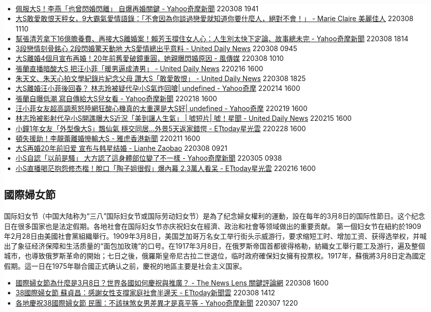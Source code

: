 - [佩服大S！李燕「也曾閃婚閃離」 自爆再婚關鍵 - Yahoo奇摩新聞](https://tw.news.yahoo.com/%E4%B9%9F%E6%9B%BE%E9%96%83%E5%A9%9A%E9%96%83%E9%9B%A2-%E6%9D%8E%E7%87%95%E8%87%AA%E7%88%86-%E8%A9%A6%E9%81%8E%E8%A4%87%E5%90%88%E5%89%8D%E4%BB%BB-%E4%BD%A9%E6%9C%8D%E5%A4%A7s%E5%8B%87%E6%B0%A3-113848933.html "佩服大S！李燕「也曾閃婚閃離」 自爆再婚關鍵 - Yahoo奇摩新聞") 220308 1941
- [大S敢愛敢恨天秤女，9大霸氣愛情語錄：「不會因為你談過戀愛就知道你要什麼人，絕對不會！」 - Marie Claire 美麗佳人](https://www.marieclaire.com.tw/entertainment/news/64244 "大S敢愛敢恨天秤女，9大霸氣愛情語錄：「不會因為你談過戀愛就知道你要什麼人，絕對不會！」 - Marie Claire 美麗佳人") 220308 1110
- [幫張清芳拿下16億贍養費、再接大S離婚案！賴芳玉撐住女人心：人生別太快下定論、故事總未完 - Yahoo奇摩新聞](https://tw.news.yahoo.com/%E5%B9%AB%E5%BC%B5%E6%B8%85%E8%8A%B3%E6%8B%BF%E4%B8%8B16%E5%84%84%E8%B4%8D%E9%A4%8A%E8%B2%BB-%E5%86%8D%E6%8E%A5%E5%A4%A7s%E9%9B%A2%E5%A9%9A%E6%A1%88-%E8%B3%B4%E8%8A%B3%E7%8E%89%E6%92%90%E4%BD%8F%E5%A5%B3%E4%BA%BA%E5%BF%83-%E4%BA%BA%E7%94%9F%E5%88%A5%E5%A4%AA%E5%BF%AB%E4%B8%8B%E5%AE%9A%E8%AB%96-%E6%95%85%E4%BA%8B%E7%B8%BD%E6%9C%AA%E5%AE%8C-101443989.html "幫張清芳拿下16億贍養費、再接大S離婚案！賴芳玉撐住女人心：人生別太快下定論、故事總未完 - Yahoo奇摩新聞") 220308 1814
- [3段戀情刻骨銘心 2段閃婚驚天動地 大S愛情總出乎意料 - United Daily News](https://stars.udn.com/star/story/10088/6148039 "3段戀情刻骨銘心 2段閃婚驚天動地 大S愛情總出乎意料 - United Daily News") 220308 0945
- [大S離婚4個月宣布再婚！20年前舊愛破鏡重圓，她親曝閃婚原因 - 風傳媒](https://www.storm.mg/lifestyle/4228576 "大S離婚4個月宣布再婚！20年前舊愛破鏡重圓，她親曝閃婚原因 - 風傳媒") 220308 1010
- [張蘭直播暗酸大S 把汪小菲「暖男逼成渣男」 - United Daily News](https://stars.udn.com/star/story/10091/6103173 "張蘭直播暗酸大S 把汪小菲「暖男逼成渣男」 - United Daily News") 220216 1600
- [朱天文、朱天心拍文學紀錄片紀念父母 讚大S「敢愛敢恨」 - United Daily News](https://stars.udn.com/star/story/10090/6149791 "朱天文、朱天心拍文學紀錄片紀念父母 讚大S「敢愛敢恨」 - United Daily News") 220308 1825
- [大S離婚汪小菲後回春？ 林志玲被疑代孕小S氣炸回嗆| undefined - Yahoo奇摩](https://tw.yahoo.com/tv/%E5%A4%A7s%E9%9B%A2%E5%A9%9A%E6%B1%AA%E5%B0%8F%E8%8F%B2%E5%BE%8C%E5%9B%9E%E6%98%A5-%E6%9E%97%E5%BF%97%E7%8E%B2%E8%A2%AB%E7%96%91%E4%BB%A3%E5%AD%95%E5%B0%8Fs%E6%B0%A3%E7%82%B8%E5%9B%9E%E5%97%86-120207231.html "大S離婚汪小菲後回春？ 林志玲被疑代孕小S氣炸回嗆| undefined - Yahoo奇摩") 220214 1600
- [張蘭自曝低潮 寫自傳給大S兒女看 - Yahoo奇摩新聞](https://tw.news.yahoo.com/%E5%BC%B5%E8%98%AD%E8%87%AA%E6%9B%9D%E4%BD%8E%E6%BD%AE-%E5%AF%AB%E8%87%AA%E5%82%B3%E7%B5%A6%E5%A4%A7s%E5%85%92%E5%A5%B3%E7%9C%8B-101952571.html "張蘭自曝低潮 寫自傳給大S兒女看 - Yahoo奇摩新聞") 220218 1600
- [汪小菲女友超高調惹怒陸網狂酸心機真的太重還是大S好| undefined - Yahoo奇摩](https://tw.yahoo.com/tv/%E6%B1%AA%E5%B0%8F%E8%8F%B2%E5%A5%B3%E5%8F%8B%E8%B6%85%E9%AB%98%E8%AA%BF%E6%83%B9%E6%80%92%E9%99%B8%E7%B6%B2-%E7%8B%82%E9%85%B8%E5%BF%83%E6%A9%9F%E7%9C%9F%E7%9A%84%E5%A4%AA%E9%87%8D%E9%82%84%E6%98%AF%E5%A4%A7s%E5%A5%BD-070700470.html "汪小菲女友超高調惹怒陸網狂酸心機真的太重還是大S好| undefined - Yahoo奇摩") 220219 1600
- [林志玲被影射代孕小S開譙曝大S近況「美到讓人生氣」 | 噓短片| 噓！星聞 - United Daily News](https://stars.udn.com/video/play/1022/1229934 "林志玲被影射代孕小S開譙曝大S近況「美到讓人生氣」 | 噓短片| 噓！星聞 - United Daily News") 220215 1600
- [小鐘1年女友「外型像大S」飄仙氣 穩交同居...外景5天返家錯愕 - ETtoday星光雲](https://star.ettoday.net/news/2198048 "小鐘1年女友「外型像大S」飄仙氣 穩交同居...外景5天返家錯愕 - ETtoday星光雲") 220228 1600
- [頓失援助！李靚蕾離婚慘輸大S - 雅虎香港新聞](https://hk.news.yahoo.com/%E9%A0%93%E5%A4%B1%E6%8F%B4%E5%8A%A9-%E6%9D%8E%E9%9D%9A%E8%95%BE%E9%9B%A2%E5%A9%9A%E6%85%98%E8%BC%B8%E5%A4%A7s-083834748.html "頓失援助！李靚蕾離婚慘輸大S - 雅虎香港新聞") 220211 1600
- [大S再婚20年前旧爱 宣布与韩星结婚 -  Lianhe Zaobao](https://www.zaobao.com.sg/entertainment/story20220308-1250046 "大S再婚20年前旧爱 宣布与韩星结婚 -  Lianhe Zaobao") 220308 0921
- [小S自認「以前是騷」 大方認了這身體部位變了不一樣 - Yahoo奇摩新聞](https://tw.news.yahoo.com/%E5%B0%8Fs%E8%87%AA%E8%AA%8D-%E4%BB%A5%E5%89%8D%E6%98%AF%E9%A8%B7-%E5%A4%A7%E6%96%B9%E8%AA%8D%E4%BA%86%E9%80%99%E8%BA%AB%E9%AB%94%E9%83%A8%E4%BD%8D%E8%AE%8A%E4%BA%86%E4%B8%8D-%E6%A8%A3-012649527.html "小S自認「以前是騷」 大方認了這身體部位變了不一樣 - Yahoo奇摩新聞") 220305 0938
- [小S直播喝茫抱怨修杰楷！脫口「陶子姐很假」爆內幕 2.3萬人看呆 - ETtoday星光雲](https://star.ettoday.net/news/2190143 "小S直播喝茫抱怨修杰楷！脫口「陶子姐很假」爆內幕 2.3萬人看呆 - ETtoday星光雲") 220216 1600

## 國際婦女節

国际妇女节（中国大陆称为“三八”国际妇女节或国际劳动妇女节）是為了纪念婦女權利的運動，設在每年的3月8日的国际性節日。这个纪念日在很多国家也是法定假期。各地社會在国际妇女节亦庆祝妇女在經濟、政治和社會等领域做出的重要贡献。
第一個妇女节在紐約於1909年2月28日由美國社會黨組織舉行。1909年3月8日，美国芝加哥万名女工举行街头示威游行，要求缩短工时、增加工资、获得选举权，并喊出了象征经济保障和生活质量的“面包加玫瑰”的口号。在1917年3月8日，在俄罗斯帝国首都彼得格勒，紡織女工舉行罷工及游行，遍及整個城市，也導致俄罗斯革命的開始；七日之後，俄羅斯皇帝尼古拉二世退位，临时政府確保妇女擁有投票权。1917年，蘇俄將3月8日定為國定假期。這一日在1975年聯合國正式确认之前，慶祝的地區主要是社会主义国家。
- [國際婦女節為什麼是3月8日？世界各國如何慶祝與推廣？ - The News Lens 關鍵評論網](https://www.thenewslens.com/article/163701 "國際婦女節為什麼是3月8日？世界各國如何慶祝與推廣？ - The News Lens 關鍵評論網") 220308 1600
- [38國際婦女節 蘇貞昌：感謝女性支撐家庭社會半邊天 - ETtoday新聞雲](https://www.ettoday.net/news/20220308/2203756.htm "38國際婦女節 蘇貞昌：感謝女性支撐家庭社會半邊天 - ETtoday新聞雲") 220308 1412
- [各地慶祝38國際婦女節 民團：不該抹煞女男差異才是真平等 - Yahoo奇摩新聞](https://tw.news.yahoo.com/%E5%90%84%E5%9C%B0%E6%85%B6%E7%A5%9D38%E5%9C%8B%E9%9A%9B%E5%A9%A6%E5%A5%B3%E7%AF%80-%E6%B0%91%E5%9C%98-%E4%B8%8D%E8%A9%B2%E6%8A%B9%E7%85%9E%E5%A5%B3%E7%94%B7%E5%B7%AE%E7%95%B0%E6%89%8D%E6%98%AF%E7%9C%9F%E5%B9%B3%E7%AD%89-031943608.html "各地慶祝38國際婦女節 民團：不該抹煞女男差異才是真平等 - Yahoo奇摩新聞") 220307 1220